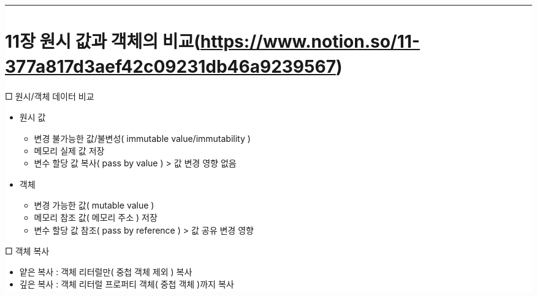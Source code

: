 

---

# 11장 원시 값과 객체의 비교(https://www.notion.so/11-377a817d3aef42c09231db46a9239567)
□ 원시/객체 데이터 비교

- 원시 값
    - 변경 불가능한 값/불변성( immutable value/immutability )
    - 메모리 실제 값 저장
    - 변수 할당 값 복사( pass by value ) >  값 변경 영향 없음

- 객체
    - 변경 가능한 값( mutable value )
    - 메모리 참조 값( 메모리 주소 ) 저장
    - 변수 할당 값 참조( pass by reference ) > 값 공유 변경 영향

□ 객체 복사

- 얕은 복사 : 객체 리터럴만( 중첩 객체 제외 ) 복사
- 깊은 복사 : 객체 리터럴 프로퍼티 객체( 중첩 객체 )까지 복사
